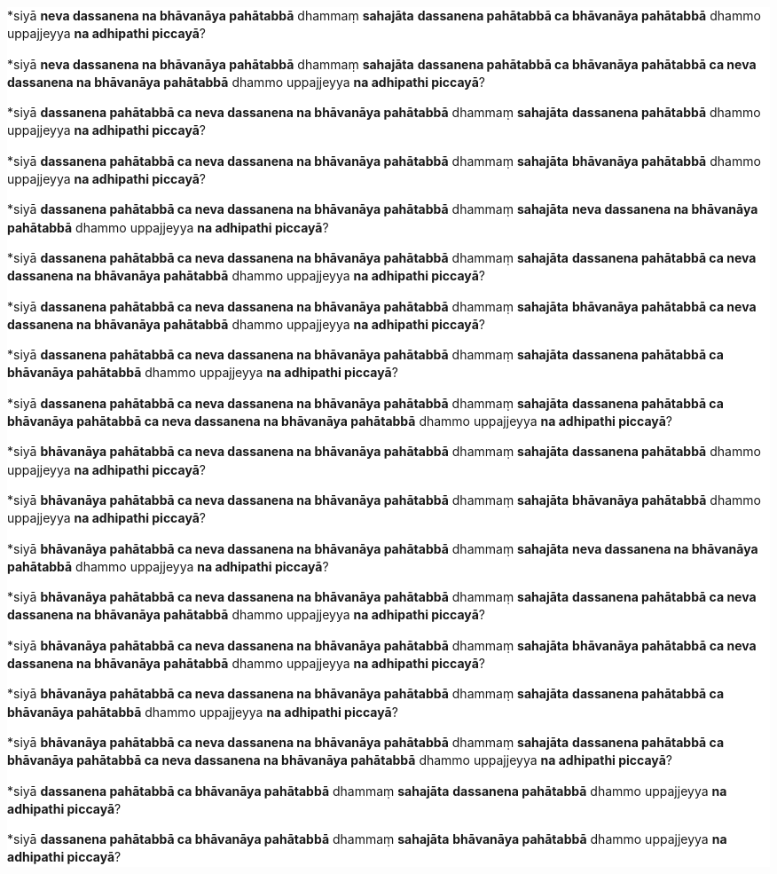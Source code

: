    *siyā **neva dassanena na bhāvanāya pahātabbā** dhammaṃ **sahajāta** **dassanena pahātabbā ca bhāvanāya pahātabbā** dhammo uppajjeyya **na adhipathi piccayā**?

   *siyā **neva dassanena na bhāvanāya pahātabbā** dhammaṃ **sahajāta** **dassanena pahātabbā ca bhāvanāya pahātabbā ca neva dassanena na bhāvanāya pahātabbā** dhammo uppajjeyya **na adhipathi piccayā**?

   *siyā **dassanena pahātabbā ca neva dassanena na bhāvanāya pahātabbā** dhammaṃ **sahajāta** **dassanena pahātabbā** dhammo uppajjeyya **na adhipathi piccayā**?

   *siyā **dassanena pahātabbā ca neva dassanena na bhāvanāya pahātabbā** dhammaṃ **sahajāta** **bhāvanāya pahātabbā** dhammo uppajjeyya **na adhipathi piccayā**?

   *siyā **dassanena pahātabbā ca neva dassanena na bhāvanāya pahātabbā** dhammaṃ **sahajāta** **neva dassanena na bhāvanāya pahātabbā** dhammo uppajjeyya **na adhipathi piccayā**?

   *siyā **dassanena pahātabbā ca neva dassanena na bhāvanāya pahātabbā** dhammaṃ **sahajāta** **dassanena pahātabbā ca neva dassanena na bhāvanāya pahātabbā** dhammo uppajjeyya **na adhipathi piccayā**?

   *siyā **dassanena pahātabbā ca neva dassanena na bhāvanāya pahātabbā** dhammaṃ **sahajāta** **bhāvanāya pahātabbā ca neva dassanena na bhāvanāya pahātabbā** dhammo uppajjeyya **na adhipathi piccayā**?

   *siyā **dassanena pahātabbā ca neva dassanena na bhāvanāya pahātabbā** dhammaṃ **sahajāta** **dassanena pahātabbā ca bhāvanāya pahātabbā** dhammo uppajjeyya **na adhipathi piccayā**?

   *siyā **dassanena pahātabbā ca neva dassanena na bhāvanāya pahātabbā** dhammaṃ **sahajāta** **dassanena pahātabbā ca bhāvanāya pahātabbā ca neva dassanena na bhāvanāya pahātabbā** dhammo uppajjeyya **na adhipathi piccayā**?

   *siyā **bhāvanāya pahātabbā ca neva dassanena na bhāvanāya pahātabbā** dhammaṃ **sahajāta** **dassanena pahātabbā** dhammo uppajjeyya **na adhipathi piccayā**?

   *siyā **bhāvanāya pahātabbā ca neva dassanena na bhāvanāya pahātabbā** dhammaṃ **sahajāta** **bhāvanāya pahātabbā** dhammo uppajjeyya **na adhipathi piccayā**?

   *siyā **bhāvanāya pahātabbā ca neva dassanena na bhāvanāya pahātabbā** dhammaṃ **sahajāta** **neva dassanena na bhāvanāya pahātabbā** dhammo uppajjeyya **na adhipathi piccayā**?

   *siyā **bhāvanāya pahātabbā ca neva dassanena na bhāvanāya pahātabbā** dhammaṃ **sahajāta** **dassanena pahātabbā ca neva dassanena na bhāvanāya pahātabbā** dhammo uppajjeyya **na adhipathi piccayā**?

   *siyā **bhāvanāya pahātabbā ca neva dassanena na bhāvanāya pahātabbā** dhammaṃ **sahajāta** **bhāvanāya pahātabbā ca neva dassanena na bhāvanāya pahātabbā** dhammo uppajjeyya **na adhipathi piccayā**?

   *siyā **bhāvanāya pahātabbā ca neva dassanena na bhāvanāya pahātabbā** dhammaṃ **sahajāta** **dassanena pahātabbā ca bhāvanāya pahātabbā** dhammo uppajjeyya **na adhipathi piccayā**?

   *siyā **bhāvanāya pahātabbā ca neva dassanena na bhāvanāya pahātabbā** dhammaṃ **sahajāta** **dassanena pahātabbā ca bhāvanāya pahātabbā ca neva dassanena na bhāvanāya pahātabbā** dhammo uppajjeyya **na adhipathi piccayā**?

   *siyā **dassanena pahātabbā ca bhāvanāya pahātabbā** dhammaṃ **sahajāta** **dassanena pahātabbā** dhammo uppajjeyya **na adhipathi piccayā**?

   *siyā **dassanena pahātabbā ca bhāvanāya pahātabbā** dhammaṃ **sahajāta** **bhāvanāya pahātabbā** dhammo uppajjeyya **na adhipathi piccayā**?
